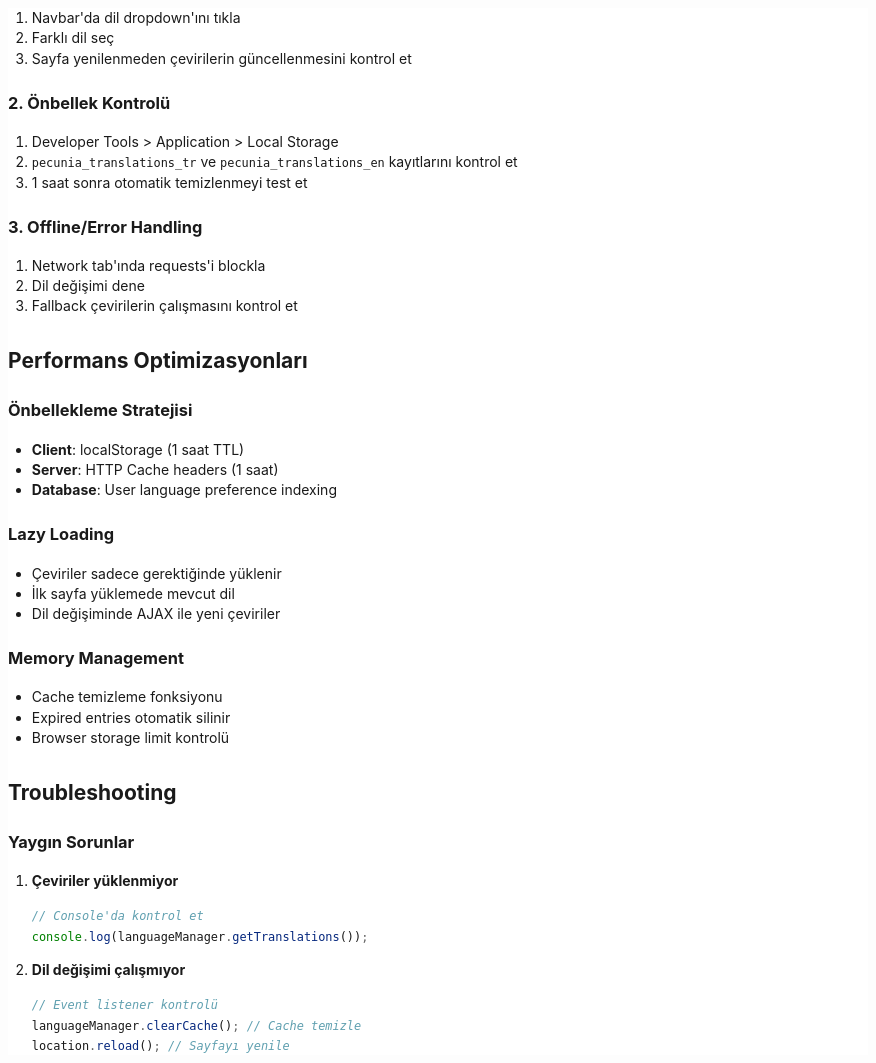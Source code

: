 1. Navbar'da dil dropdown'ını tıkla
2. Farklı dil seç
3. Sayfa yenilenmeden çevirilerin güncellenmesini kontrol et

### 2. Önbellek Kontrolü

1. Developer Tools > Application > Local Storage
2. `pecunia_translations_tr` ve `pecunia_translations_en` kayıtlarını kontrol et
3. 1 saat sonra otomatik temizlenmeyi test et

### 3. Offline/Error Handling

1. Network tab'ında requests'i blockla
2. Dil değişimi dene
3. Fallback çevirilerin çalışmasını kontrol et

## Performans Optimizasyonları

### Önbellekleme Stratejisi

- **Client**: localStorage (1 saat TTL)
- **Server**: HTTP Cache headers (1 saat)
- **Database**: User language preference indexing

### Lazy Loading

- Çeviriler sadece gerektiğinde yüklenir
- İlk sayfa yüklemede mevcut dil
- Dil değişiminde AJAX ile yeni çeviriler

### Memory Management

- Cache temizleme fonksiyonu
- Expired entries otomatik silinir
- Browser storage limit kontrolü

## Troubleshooting

### Yaygın Sorunlar

1. **Çeviriler yüklenmiyor**

   ```javascript
   // Console'da kontrol et
   console.log(languageManager.getTranslations());
   ```

2. **Dil değişimi çalışmıyor**

   ```javascript
   // Event listener kontrolü
   languageManager.clearCache(); // Cache temizle
   location.reload(); // Sayfayı yenile
   ```
